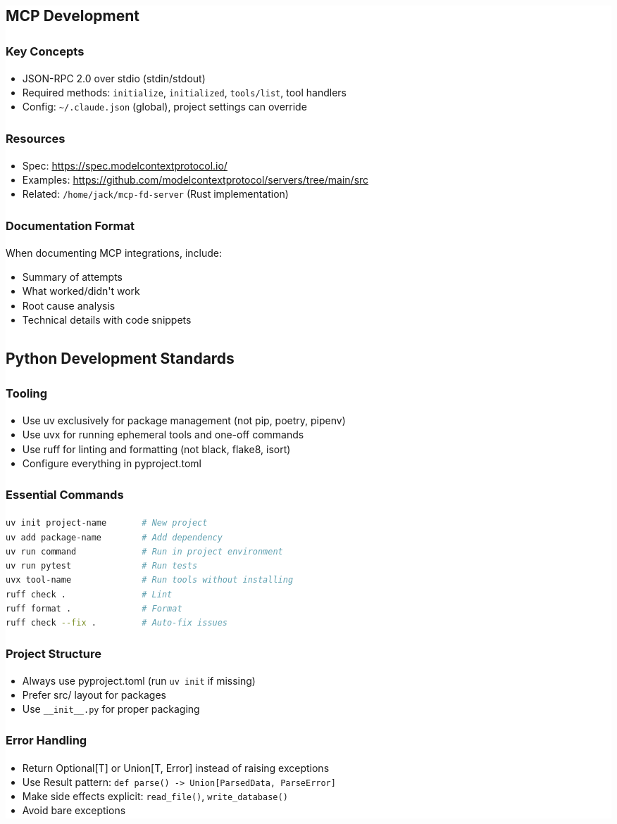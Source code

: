 ## MCP Development

### Key Concepts
- JSON-RPC 2.0 over stdio (stdin/stdout)
- Required methods: `initialize`, `initialized`, `tools/list`, tool handlers
- Config: `~/.claude.json` (global), project settings can override

### Resources
- Spec: https://spec.modelcontextprotocol.io/
- Examples: https://github.com/modelcontextprotocol/servers/tree/main/src
- Related: `/home/jack/mcp-fd-server` (Rust implementation)

### Documentation Format
When documenting MCP integrations, include:
- Summary of attempts
- What worked/didn't work
- Root cause analysis
- Technical details with code snippets

## Python Development Standards

### Tooling
- Use uv exclusively for package management (not pip, poetry, pipenv)
- Use uvx for running ephemeral tools and one-off commands
- Use ruff for linting and formatting (not black, flake8, isort)
- Configure everything in pyproject.toml

### Essential Commands
```bash
uv init project-name       # New project
uv add package-name        # Add dependency
uv run command             # Run in project environment
uv run pytest              # Run tests
uvx tool-name              # Run tools without installing
ruff check .               # Lint
ruff format .              # Format
ruff check --fix .         # Auto-fix issues
```

### Project Structure
- Always use pyproject.toml (run `uv init` if missing)
- Prefer src/ layout for packages
- Use `__init__.py` for proper packaging

### Error Handling
- Return Optional[T] or Union[T, Error] instead of raising exceptions
- Use Result pattern: `def parse() -> Union[ParsedData, ParseError]`
- Make side effects explicit: `read_file()`, `write_database()`
- Avoid bare exceptions
